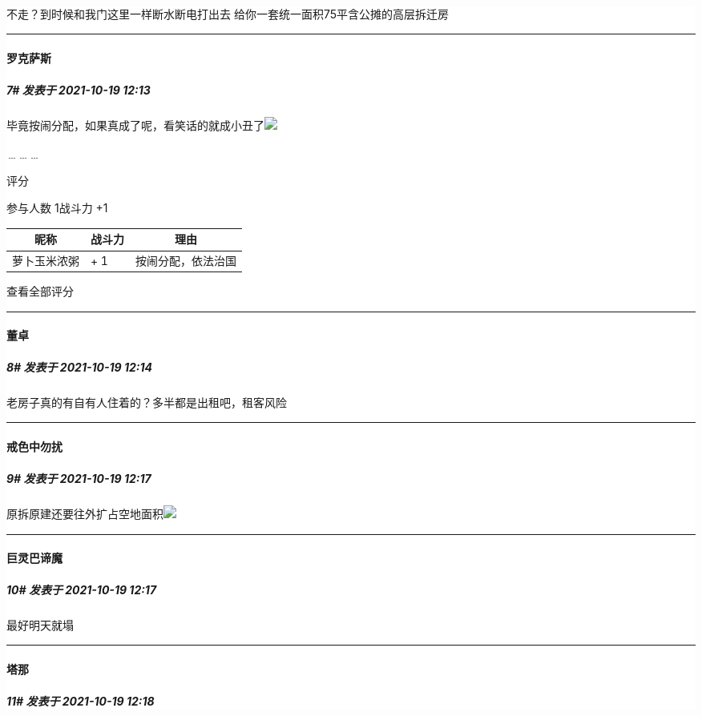 
不走？到时候和我门这里一样断水断电打出去 给你一套统一面积75平含公摊的高层拆迁房


*****

####  罗克萨斯  
##### 7#       发表于 2021-10-19 12:13


毕竟按闹分配，如果真成了呢，看笑话的就成小丑了<img src="https://static.saraba1st.com/image/smiley/face2017/067.png" referrerpolicy="no-referrer">


﹍﹍﹍

评分


 参与人数 1战斗力 +1

|昵称|战斗力|理由|
|----|---|---|
| 萝卜玉米浓粥| + 1|按闹分配，依法治国|


查看全部评分


*****

####  董卓  
##### 8#       发表于 2021-10-19 12:14


老房子真的有自有人住着的？多半都是出租吧，租客风险


*****

####  戒色中勿扰  
##### 9#       发表于 2021-10-19 12:17


原拆原建还要往外扩占空地面积<img src="https://static.saraba1st.com/image/smiley/face2017/049.png" referrerpolicy="no-referrer">


*****

####  巨灵巴谛魔  
##### 10#       发表于 2021-10-19 12:17


最好明天就塌


*****

####  塔那  
##### 11#       发表于 2021-10-19 12:18
